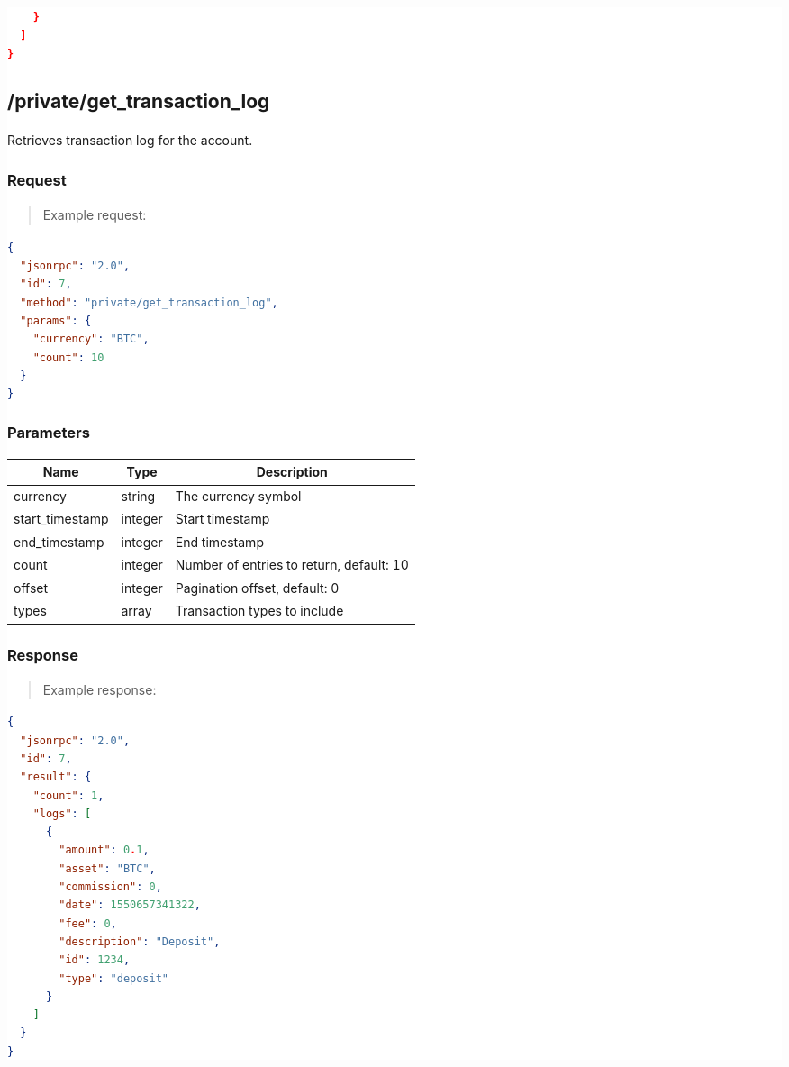 ```json
    }
  ]
}
```

## /private/get_transaction_log

Retrieves transaction log for the account.

### Request

> Example request:

```json
{
  "jsonrpc": "2.0",
  "id": 7,
  "method": "private/get_transaction_log",
  "params": {
    "currency": "BTC",
    "count": 10
  }
}
```

### Parameters

| Name | Type | Description |
| --- | --- | --- |
| currency | string | The currency symbol |
| start_timestamp | integer | Start timestamp |
| end_timestamp | integer | End timestamp |
| count | integer | Number of entries to return, default: 10 |
| offset | integer | Pagination offset, default: 0 |
| types | array | Transaction types to include |

### Response

> Example response:

```json
{
  "jsonrpc": "2.0",
  "id": 7,
  "result": {
    "count": 1,
    "logs": [
      {
        "amount": 0.1,
        "asset": "BTC",
        "commission": 0,
        "date": 1550657341322,
        "fee": 0,
        "description": "Deposit",
        "id": 1234,
        "type": "deposit"
      }
    ]
  }
}
```